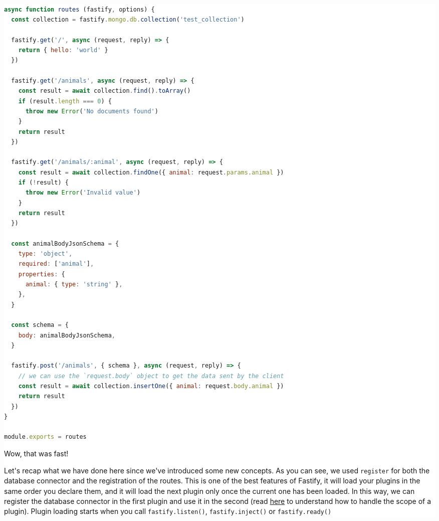 </TabItem>
</Tabs>

```js title="our-first-route.js"
async function routes (fastify, options) {
  const collection = fastify.mongo.db.collection('test_collection')

  fastify.get('/', async (request, reply) => {
    return { hello: 'world' }
  })

  fastify.get('/animals', async (request, reply) => {
    const result = await collection.find().toArray()
    if (result.length === 0) {
      throw new Error('No documents found')
    }
    return result
  })

  fastify.get('/animals/:animal', async (request, reply) => {
    const result = await collection.findOne({ animal: request.params.animal })
    if (!result) {
      throw new Error('Invalid value')
    }
    return result
  })

  const animalBodyJsonSchema = {
    type: 'object',
    required: ['animal'],
    properties: {
      animal: { type: 'string' },
    },
  }

  const schema = {
    body: animalBodyJsonSchema,
  }

  fastify.post('/animals', { schema }, async (request, reply) => {
    // we can use the `request.body` object to get the data sent by the client
    const result = await collection.insertOne({ animal: request.body.animal })
    return result
  })
}

module.exports = routes
```

Wow, that was fast!

Let's recap what we have done here since we've introduced some new concepts.
As you can see, we used `register` for both the database connector and the registration of the routes. This is one of the best features of Fastify, it will load your plugins in the same order you declare them, and it will load the next plugin only once the current one has been loaded. In this way, we can register the database connector in the first plugin and use it in the second (read [here](../Plugins.md#handle-the-scope) to understand how to handle the scope of a plugin). Plugin loading starts when you call `fastify.listen()`, `fastify.inject()` or `fastify.ready()`

